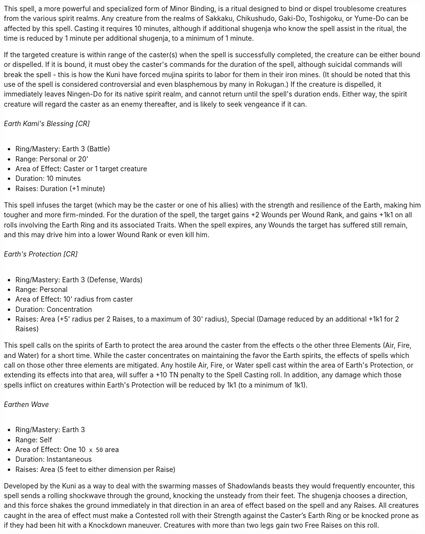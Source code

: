This spell, a more powerful and specialized form of Minor Binding, is a ritual designed to bind or dispel troublesome creatures from the various spirit realms. Any creature from the realms of Sakkaku, Chikushudo, Gaki-Do, Toshigoku, or Yume-Do can be affected by this spell. Casting it requires 10 minutes, although if additional shugenja who know the spell assist in the ritual, the time is reduced by 1 minute per additional shugenja, to a minimum of 1 minute.

If the targeted creature is within range of the caster(s) when the spell is successfully completed, the creature can be either bound or dispelled. If it is bound, it must obey the caster's commands for the duration of the spell, although suicidal commands will break the spell - this is how the Kuni have forced mujina spirits to labor for them in their iron mines. (It should be noted that this use of the spell is considered controversial and even blasphemous by many in Rokugan.) If the creature is dispelled, it immediately leaves Ningen-Do for its native spirit realm, and cannot return until the spell's duration ends. Either way, the spirit creature will regard the caster as an enemy thereafter, and is likely to seek vengeance if it can.

###### Earth Kami's Blessing [CR]
- Ring/Mastery: Earth 3 (Battle)
- Range: Personal or 20'
- Area of Effect: Caster or 1 target creature
- Duration: 10 minutes
- Raises: Duration (+1 minute)

This spell infuses the target (which may be the caster or one of his allies) with the strength and resilience of the Earth, making him tougher and more firm-minded. For the duration of the spell, the target gains +2 Wounds per Wound Rank, and gains +1k1 on all rolls involving the Earth Ring and its associated Traits. When the spell expires, any Wounds the target has suffered still remain, and this may drive him into a lower Wound Rank or even kill him.

###### Earth's Protection [CR]
- Ring/Mastery: Earth 3 (Defense, Wards)
- Range: Personal
- Area of Effect: 10' radius from caster
- Duration: Concentration
- Raises: Area (+5' radius per 2 Raises, to a maximum of 30' radius), Special (Damage reduced by an additional +1k1 for 2 Raises)

This spell calls on the spirits of Earth to protect the area around the caster from the effects o the other three Elements (Air, Fire, and Water) for a short time. While the caster concentrates on maintaining the favor the Earth spirits, the effects of spells which call on those other three elements are mitigated. Any hostile Air, Fire, or Water spell cast within the area of Earth's Protection, or extending its effects into that area, will suffer a +10&#160;TN penalty to the Spell Casting roll. In addition, any damage which those spells inflict on creatures within Earth's Protection will be reduced by 1k1 (to a minimum of 1k1).

###### Earthen Wave
- Ring/Mastery: Earth 3
- Range: Self
- Area of Effect: One 10` x 50` area
- Duration: Instantaneous
- Raises: Area (5 feet to either dimension per Raise)

Developed by the Kuni as a way to deal with the swarming masses of Shadowlands beasts they would frequently encounter, this spell sends a rolling shockwave through the ground, knocking the unsteady from their feet. The shugenja chooses a direction, and this force shakes the ground immediately in that direction in an area of effect based on the spell and any Raises. All creatures caught in the area of effect must make a Contested roll with their Strength against the Caster’s Earth Ring or be knocked prone as if they had been hit with a Knockdown maneuver. Creatures with more than two legs gain two Free Raises on this roll.
